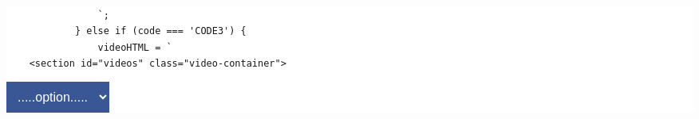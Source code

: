 <div class="video" id="video10" style="display: none;">
                <h1 class="video-title">Lecture 3 exercises</h1>
                                <h1 class="video-title">part 1</h1>
<iframe src="https://drive.google.com/file/d/1oE4TZc0kejYkzQV_MLB7qentyafUeQ7-/preview" width="640" height="480" allow="autoplay" allowfullscreen></iframe>
                <h1 class="video-title">part 2</h1>
<iframe src="https://drive.google.com/file/d/1-Vu8Pq-tr_u86f5VzVJkcQfAXSAP6SZw/preview" width="640" height="480" allow="autoplay" allowfullscreen></iframe>
            </div>

<div class="video" id="video11" style="display: none;">
                <h1 class="video-title">Lecture 4 exercises</h1>
<iframe src="https://drive.google.com/file/d/1HG7iTWDu2r6681Q1akj0qNzCm12k8g1X/preview" width="640" height="480" allow="autoplay" allowfullscreen></iframe>
            </div>

                    `;
                } else if (code === 'CODE3') {
                    videoHTML = `
        <section id="videos" class="video-container">
<select id="videoSelector" style="padding: 10px; font-size: 16px; background-color: #3A5795; color: white; border: none;">
            <option value="video0">.....option.....</option>
                <option value="video1">ch.1 part 1 </option>
                <option value="video2">ch.1 part 2</option>
                <option value="video3">ch.1 part 3</option>
                
                <option value="video4">ch.4 Ac circuits and hot wire ammeter</option>
                <option value="video5">ch.4 R-Circuit - L-Circuit </option>
                <option value="video6"> ch.4 Capacitor with DC and C-Circuit </option>
                <option value="video7">ch.4 RL-Circuit -- RC-Circuit -- RLC-Circuit </option>
                <option value="video8">ch.4 Resonance </option>
                
                <option value="video9">chapter 1 exercises</option>
                <option value="video10">chapter 2 exercises</option>
                <option value="video11">chapter 3 exercises</option>
                <option value="video12">chapter 4 exercises</option>
                            </select>
            
            
            
            <div class="video" id="video1" style="display: none;">
                <h1 class="video-title">ch.1 part 1</h1>
<iframe src="https://drive.google.com/file/d/1QQJBGgQNp-glB5wdLCOGVkFzgk2WFQbX/preview" width="640" height="480" allow="autoplay" allowfullscreen></iframe>
            </div>

<div class="video" id="video2" style="display: none;">
                <h1 class="video-title">ch.1 part 2</h1>
<iframe src="https://drive.google.com/file/d/1QSOLviOMwU31qGRWo3MaEDddElsr6CMz/preview" width="640" height="480" allow="autoplay" allowfullscreen></iframe>
            </div>

<div class="video" id="video3" style="display: none;">
                <h1 class="video-title">ch.1 part 3</h1>
<iframe src="https://drive.google.com/file/d/1QU1WOgR8EknGyZjKeyOA9rAl3tqGVs2L/preview" width="640" height="480" allow="autoplay" allowfullscreen></iframe>
            </div>
